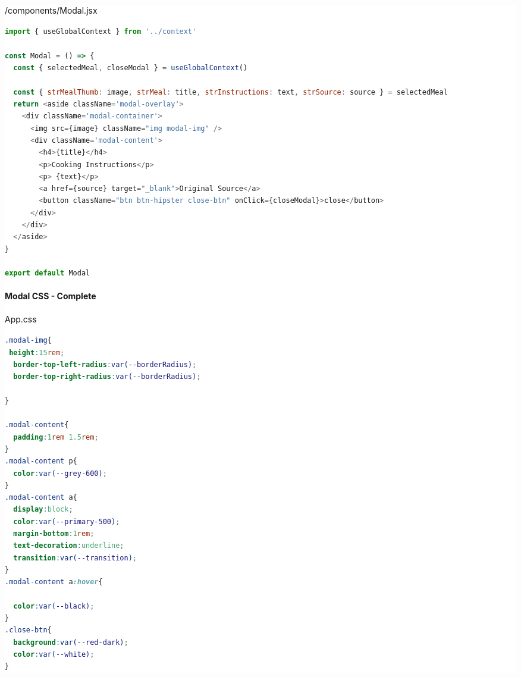 /components/Modal.jsx

```js
import { useGlobalContext } from '../context'

const Modal = () => {
  const { selectedMeal, closeModal } = useGlobalContext()

  const { strMealThumb: image, strMeal: title, strInstructions: text, strSource: source } = selectedMeal
  return <aside className='modal-overlay'>
    <div className='modal-container'>
      <img src={image} className="img modal-img" />
      <div className='modal-content'>
        <h4>{title}</h4>
        <p>Cooking Instructions</p>
        <p> {text}</p>
        <a href={source} target="_blank">Original Source</a>
        <button className="btn btn-hipster close-btn" onClick={closeModal}>close</button>
      </div>
    </div>
  </aside>
}

export default Modal

```

#### Modal CSS - Complete

App.css

```css
.modal-img{
 height:15rem;
  border-top-left-radius:var(--borderRadius);
  border-top-right-radius:var(--borderRadius);

}

.modal-content{
  padding:1rem 1.5rem;
}
.modal-content p{
  color:var(--grey-600);
}
.modal-content a{
  display:block;
  color:var(--primary-500);
  margin-bottom:1rem;
  text-decoration:underline;
  transition:var(--transition);
}
.modal-content a:hover{
  
  color:var(--black);
}
.close-btn{
  background:var(--red-dark);
  color:var(--white);
}

```
